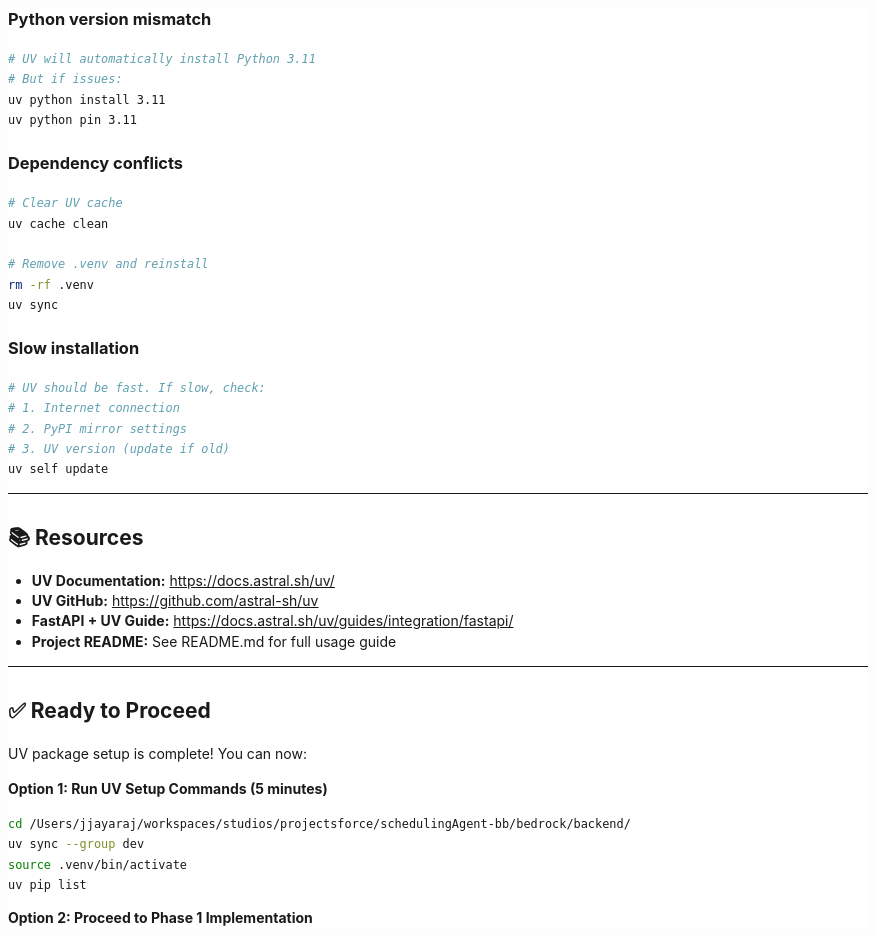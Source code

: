 ### Python version mismatch

```bash
# UV will automatically install Python 3.11
# But if issues:
uv python install 3.11
uv python pin 3.11
```

### Dependency conflicts

```bash
# Clear UV cache
uv cache clean

# Remove .venv and reinstall
rm -rf .venv
uv sync
```

### Slow installation

```bash
# UV should be fast. If slow, check:
# 1. Internet connection
# 2. PyPI mirror settings
# 3. UV version (update if old)
uv self update
```

---

## 📚 Resources

- **UV Documentation:** https://docs.astral.sh/uv/
- **UV GitHub:** https://github.com/astral-sh/uv
- **FastAPI + UV Guide:** https://docs.astral.sh/uv/guides/integration/fastapi/
- **Project README:** See README.md for full usage guide

---

## ✅ Ready to Proceed

UV package setup is complete! You can now:

**Option 1: Run UV Setup Commands (5 minutes)**
```bash
cd /Users/jjayaraj/workspaces/studios/projectsforce/schedulingAgent-bb/bedrock/backend/
uv sync --group dev
source .venv/bin/activate
uv pip list
```

**Option 2: Proceed to Phase 1 Implementation**
